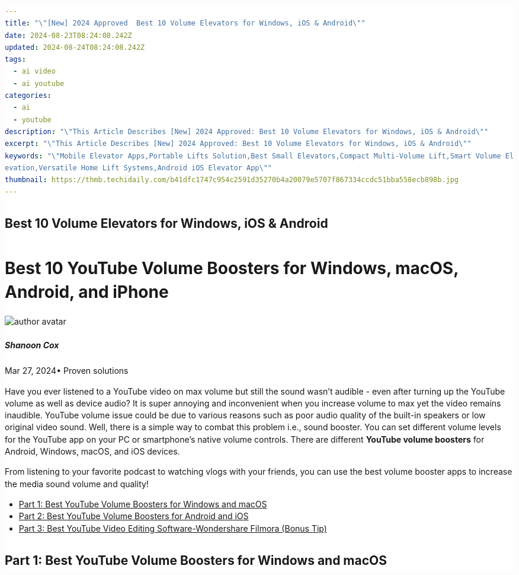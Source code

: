 ```yaml
---
title: "\"[New] 2024 Approved  Best 10 Volume Elevators for Windows, iOS & Android\""
date: 2024-08-23T08:24:08.242Z
updated: 2024-08-24T08:24:08.242Z
tags:
  - ai video
  - ai youtube
categories:
  - ai
  - youtube
description: "\"This Article Describes [New] 2024 Approved: Best 10 Volume Elevators for Windows, iOS & Android\""
excerpt: "\"This Article Describes [New] 2024 Approved: Best 10 Volume Elevators for Windows, iOS & Android\""
keywords: "\"Mobile Elevator Apps,Portable Lifts Solution,Best Small Elevators,Compact Multi-Volume Lift,Smart Volume Elevation,Versatile Home Lift Systems,Android iOS Elevator App\""
thumbnail: https://thmb.techidaily.com/b41dfc1747c954c2591d35270b4a20079e5707f867334ccdc51bba558ecb898b.jpg
---
```


## Best 10 Volume Elevators for Windows, iOS & Android

# Best 10 YouTube Volume Boosters for Windows, macOS, Android, and iPhone

![author avatar](https://images.wondershare.com/filmora/article-images/shannon-cox.jpg)

##### Shanoon Cox

 Mar 27, 2024• Proven solutions

Have you ever listened to a YouTube video on max volume but still the sound wasn’t audible - even after turning up the YouTube volume as well as device audio? It is super annoying and inconvenient when you increase volume to max yet the video remains inaudible. YouTube volume issue could be due to various reasons such as poor audio quality of the built-in speakers or low original video sound. Well, there is a simple way to combat this problem i.e., sound booster. You can set different volume levels for the YouTube app on your PC or smartphone’s native volume controls. There are different **YouTube volume boosters** for Android, Windows, macOS, and iOS devices.

From listening to your favorite podcast to watching vlogs with your friends, you can use the best volume booster apps to increase the media sound volume and quality!

* [Part 1: Best YouTube Volume Boosters for Windows and macOS](#part1)
* [Part 2: Best YouTube Volume Boosters for Android and iOS](#part2)
* [Part 3: Best YouTube Video Editing Software-Wondershare Filmora (Bonus Tip)](#part3)

## Part 1: Best YouTube Volume Boosters for Windows and macOS
